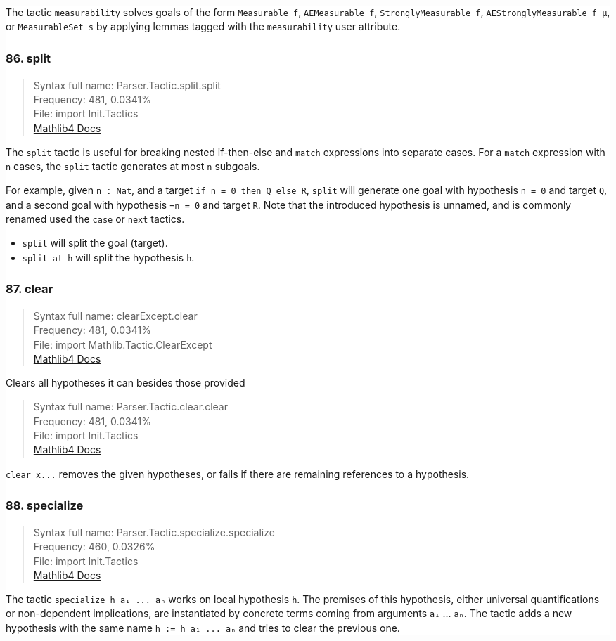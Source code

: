 
The tactic `measurability` solves goals of the form `Measurable f`, `AEMeasurable f`,
`StronglyMeasurable f`, `AEStronglyMeasurable f μ`, or `MeasurableSet s` by applying lemmas tagged
with the `measurability` user attribute.

<div class="division"></div>

### 86. split
> Syntax full name: Parser.Tactic.split.split <br>Frequency: 481, 0.0341% <br>File: import Init.Tactics <br>[Mathlib4 Docs](https://leanprover-community.github.io/mathlib4_docs/Init/Tactics.html#Parser.Tactic.split)


The `split` tactic is useful for breaking nested if-then-else and `match` expressions into separate cases.
For a `match` expression with `n` cases, the `split` tactic generates at most `n` subgoals.

For example, given `n : Nat`, and a target `if n = 0 then Q else R`, `split` will generate
one goal with hypothesis `n = 0` and target `Q`, and a second goal with hypothesis
`¬n = 0` and target `R`.  Note that the introduced hypothesis is unnamed, and is commonly
renamed used the `case` or `next` tactics.

- `split` will split the goal (target).
- `split at h` will split the hypothesis `h`.

<div class="division"></div>

### 87. clear
> Syntax full name: clearExcept.clear <br>Frequency: 481, 0.0341% <br>File: import Mathlib.Tactic.ClearExcept <br>[Mathlib4 Docs](https://leanprover-community.github.io/mathlib4_docs/Mathlib/Tactic/ClearExcept.html#clearExcept)


Clears all hypotheses it can besides those provided

> Syntax full name: Parser.Tactic.clear.clear <br>Frequency: 481, 0.0341% <br>File: import Init.Tactics <br>[Mathlib4 Docs](https://leanprover-community.github.io/mathlib4_docs/Init/Tactics.html#Parser.Tactic.clear)


`clear x...` removes the given hypotheses, or fails if there are remaining
references to a hypothesis.

<div class="division"></div>

### 88. specialize
> Syntax full name: Parser.Tactic.specialize.specialize <br>Frequency: 460, 0.0326% <br>File: import Init.Tactics <br>[Mathlib4 Docs](https://leanprover-community.github.io/mathlib4_docs/Init/Tactics.html#Parser.Tactic.specialize)


The tactic `specialize h a₁ ... aₙ` works on local hypothesis `h`.
The premises of this hypothesis, either universal quantifications or
non-dependent implications, are instantiated by concrete terms coming
from arguments `a₁` ... `aₙ`.
The tactic adds a new hypothesis with the same name `h := h a₁ ... aₙ`
and tries to clear the previous one.
